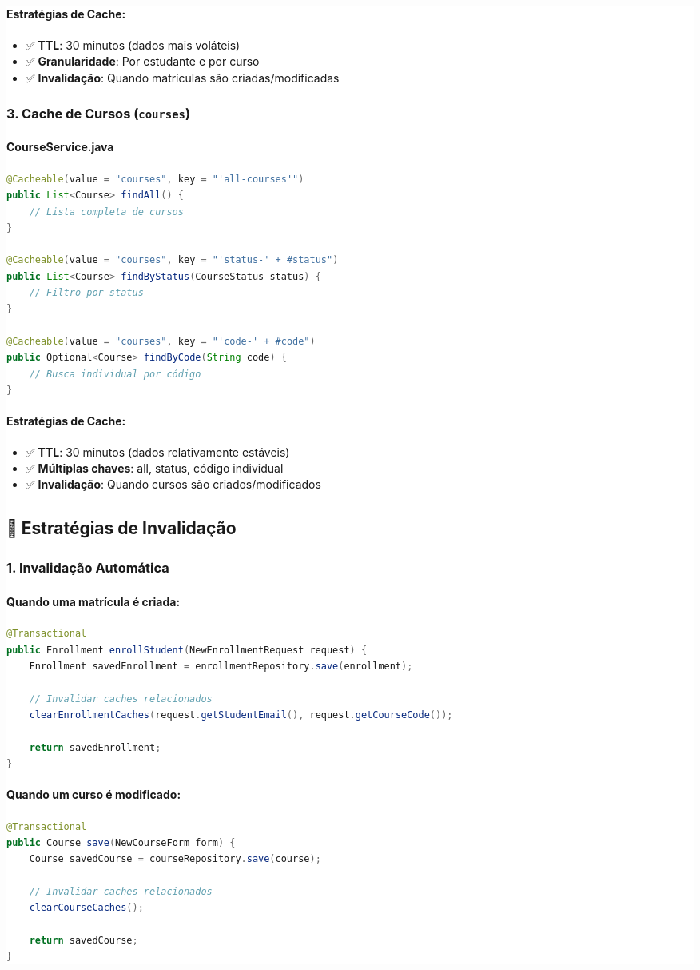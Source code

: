 #### **Estratégias de Cache:**
- ✅ **TTL**: 30 minutos (dados mais voláteis)
- ✅ **Granularidade**: Por estudante e por curso
- ✅ **Invalidação**: Quando matrículas são criadas/modificadas

### **3. Cache de Cursos (`courses`)**

#### **CourseService.java**
```java
@Cacheable(value = "courses", key = "'all-courses'")
public List<Course> findAll() {
    // Lista completa de cursos
}

@Cacheable(value = "courses", key = "'status-' + #status")
public List<Course> findByStatus(CourseStatus status) {
    // Filtro por status
}

@Cacheable(value = "courses", key = "'code-' + #code")
public Optional<Course> findByCode(String code) {
    // Busca individual por código
}
```

#### **Estratégias de Cache:**
- ✅ **TTL**: 30 minutos (dados relativamente estáveis)
- ✅ **Múltiplas chaves**: all, status, código individual
- ✅ **Invalidação**: Quando cursos são criados/modificados

## 🔄 Estratégias de Invalidação

### **1. Invalidação Automática**

#### **Quando uma matrícula é criada:**
```java
@Transactional
public Enrollment enrollStudent(NewEnrollmentRequest request) {
    Enrollment savedEnrollment = enrollmentRepository.save(enrollment);
    
    // Invalidar caches relacionados
    clearEnrollmentCaches(request.getStudentEmail(), request.getCourseCode());
    
    return savedEnrollment;
}
```

#### **Quando um curso é modificado:**
```java
@Transactional
public Course save(NewCourseForm form) {
    Course savedCourse = courseRepository.save(course);
    
    // Invalidar caches relacionados
    clearCourseCaches();
    
    return savedCourse;
}
```
